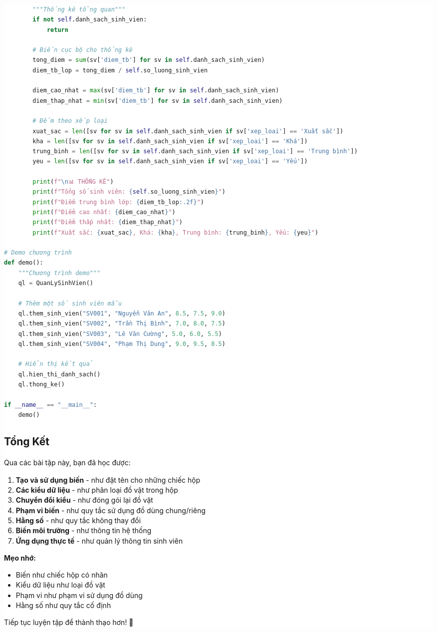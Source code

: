 ```python
        """Thống kê tổng quan"""
        if not self.danh_sach_sinh_vien:
            return
        
        # Biến cục bộ cho thống kê
        tong_diem = sum(sv['diem_tb'] for sv in self.danh_sach_sinh_vien)
        diem_tb_lop = tong_diem / self.so_luong_sinh_vien
        
        diem_cao_nhat = max(sv['diem_tb'] for sv in self.danh_sach_sinh_vien)
        diem_thap_nhat = min(sv['diem_tb'] for sv in self.danh_sach_sinh_vien)
        
        # Đếm theo xếp loại
        xuat_sac = len([sv for sv in self.danh_sach_sinh_vien if sv['xep_loai'] == 'Xuất sắc'])
        kha = len([sv for sv in self.danh_sach_sinh_vien if sv['xep_loai'] == 'Khá'])
        trung_binh = len([sv for sv in self.danh_sach_sinh_vien if sv['xep_loai'] == 'Trung bình'])
        yeu = len([sv for sv in self.danh_sach_sinh_vien if sv['xep_loai'] == 'Yếu'])
        
        print(f"\n📊 THỐNG KÊ")
        print(f"Tổng số sinh viên: {self.so_luong_sinh_vien}")
        print(f"Điểm trung bình lớp: {diem_tb_lop:.2f}")
        print(f"Điểm cao nhất: {diem_cao_nhat}")
        print(f"Điểm thấp nhất: {diem_thap_nhat}")
        print(f"Xuất sắc: {xuat_sac}, Khá: {kha}, Trung bình: {trung_binh}, Yếu: {yeu}")

# Demo chương trình
def demo():
    """Chương trình demo"""
    ql = QuanLySinhVien()
    
    # Thêm một số sinh viên mẫu
    ql.them_sinh_vien("SV001", "Nguyễn Văn An", 8.5, 7.5, 9.0)
    ql.them_sinh_vien("SV002", "Trần Thị Bình", 7.0, 8.0, 7.5)
    ql.them_sinh_vien("SV003", "Lê Văn Cường", 5.0, 6.0, 5.5)
    ql.them_sinh_vien("SV004", "Phạm Thị Dung", 9.0, 9.5, 8.5)
    
    # Hiển thị kết quả
    ql.hien_thi_danh_sach()
    ql.thong_ke()

if __name__ == "__main__":
    demo()
```

## Tổng Kết

Qua các bài tập này, bạn đã học được:

1. **Tạo và sử dụng biến** - như đặt tên cho những chiếc hộp
2. **Các kiểu dữ liệu** - như phân loại đồ vật trong hộp
3. **Chuyển đổi kiểu** - như đóng gói lại đồ vật
4. **Phạm vi biến** - như quy tắc sử dụng đồ dùng chung/riêng
5. **Hằng số** - như quy tắc không thay đổi
6. **Biến môi trường** - như thông tin hệ thống
7. **Ứng dụng thực tế** - như quản lý thông tin sinh viên

**Mẹo nhớ:**
- Biến như chiếc hộp có nhãn
- Kiểu dữ liệu như loại đồ vật
- Phạm vi như phạm vi sử dụng đồ dùng
- Hằng số như quy tắc cố định

Tiếp tục luyện tập để thành thạo hơn! 🚀
